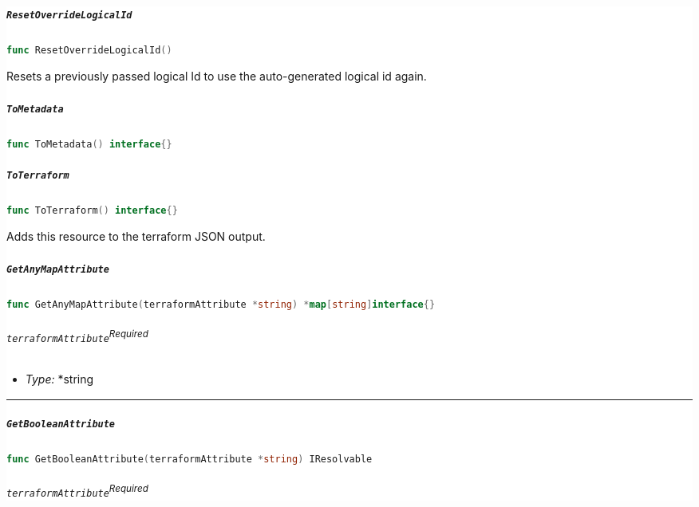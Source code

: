 ##### `ResetOverrideLogicalId` <a name="ResetOverrideLogicalId" id="@cdktf/provider-github.dataGithubDependabotOrganizationSecrets.DataGithubDependabotOrganizationSecrets.resetOverrideLogicalId"></a>

```go
func ResetOverrideLogicalId()
```

Resets a previously passed logical Id to use the auto-generated logical id again.

##### `ToMetadata` <a name="ToMetadata" id="@cdktf/provider-github.dataGithubDependabotOrganizationSecrets.DataGithubDependabotOrganizationSecrets.toMetadata"></a>

```go
func ToMetadata() interface{}
```

##### `ToTerraform` <a name="ToTerraform" id="@cdktf/provider-github.dataGithubDependabotOrganizationSecrets.DataGithubDependabotOrganizationSecrets.toTerraform"></a>

```go
func ToTerraform() interface{}
```

Adds this resource to the terraform JSON output.

##### `GetAnyMapAttribute` <a name="GetAnyMapAttribute" id="@cdktf/provider-github.dataGithubDependabotOrganizationSecrets.DataGithubDependabotOrganizationSecrets.getAnyMapAttribute"></a>

```go
func GetAnyMapAttribute(terraformAttribute *string) *map[string]interface{}
```

###### `terraformAttribute`<sup>Required</sup> <a name="terraformAttribute" id="@cdktf/provider-github.dataGithubDependabotOrganizationSecrets.DataGithubDependabotOrganizationSecrets.getAnyMapAttribute.parameter.terraformAttribute"></a>

- *Type:* *string

---

##### `GetBooleanAttribute` <a name="GetBooleanAttribute" id="@cdktf/provider-github.dataGithubDependabotOrganizationSecrets.DataGithubDependabotOrganizationSecrets.getBooleanAttribute"></a>

```go
func GetBooleanAttribute(terraformAttribute *string) IResolvable
```

###### `terraformAttribute`<sup>Required</sup> <a name="terraformAttribute" id="@cdktf/provider-github.dataGithubDependabotOrganizationSecrets.DataGithubDependabotOrganizationSecrets.getBooleanAttribute.parameter.terraformAttribute"></a>
